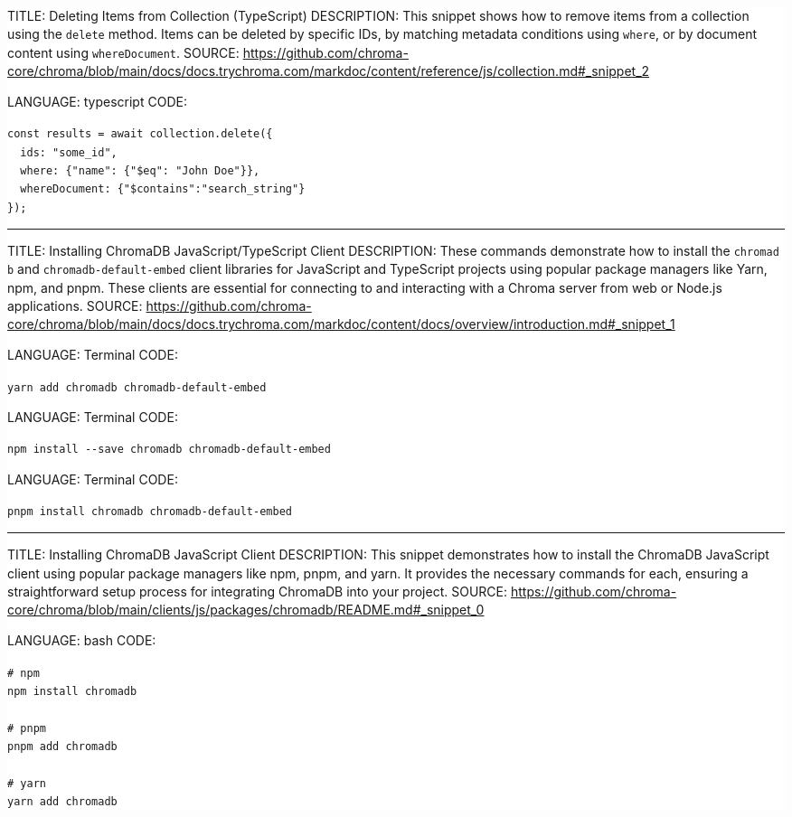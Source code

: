 TITLE: Deleting Items from Collection (TypeScript)
DESCRIPTION: This snippet shows how to remove items from a collection using the `delete` method. Items can be deleted by specific IDs, by matching metadata conditions using `where`, or by document content using `whereDocument`.
SOURCE: https://github.com/chroma-core/chroma/blob/main/docs/docs.trychroma.com/markdoc/content/reference/js/collection.md#_snippet_2

LANGUAGE: typescript
CODE:
```
const results = await collection.delete({
  ids: "some_id",
  where: {"name": {"$eq": "John Doe"}},
  whereDocument: {"$contains":"search_string"}
});
```

----------------------------------------

TITLE: Installing ChromaDB JavaScript/TypeScript Client
DESCRIPTION: These commands demonstrate how to install the `chromadb` and `chromadb-default-embed` client libraries for JavaScript and TypeScript projects using popular package managers like Yarn, npm, and pnpm. These clients are essential for connecting to and interacting with a Chroma server from web or Node.js applications.
SOURCE: https://github.com/chroma-core/chroma/blob/main/docs/docs.trychroma.com/markdoc/content/docs/overview/introduction.md#_snippet_1

LANGUAGE: Terminal
CODE:
```
yarn add chromadb chromadb-default-embed
```

LANGUAGE: Terminal
CODE:
```
npm install --save chromadb chromadb-default-embed
```

LANGUAGE: Terminal
CODE:
```
pnpm install chromadb chromadb-default-embed
```

----------------------------------------

TITLE: Installing ChromaDB JavaScript Client
DESCRIPTION: This snippet demonstrates how to install the ChromaDB JavaScript client using popular package managers like npm, pnpm, and yarn. It provides the necessary commands for each, ensuring a straightforward setup process for integrating ChromaDB into your project.
SOURCE: https://github.com/chroma-core/chroma/blob/main/clients/js/packages/chromadb/README.md#_snippet_0

LANGUAGE: bash
CODE:
```
# npm
npm install chromadb

# pnpm
pnpm add chromadb

# yarn
yarn add chromadb
```
